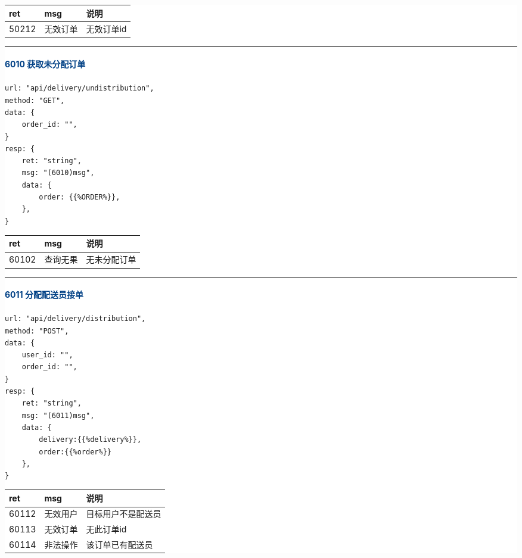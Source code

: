 |ret|msg|说明|
|:--|:--|:--|
|50212|无效订单|无效订单id|


---
#### <font id="6010" color="#004085">6010 获取未分配订单</font>
~~~
url: "api/delivery/undistribution",
method: "GET",
data: {
    order_id: "",
}
resp: {
    ret: "string",
    msg: "(6010)msg",
    data: {
        order: {{%ORDER%}},
    },
}
~~~
|ret|msg|说明|
|:--|:--|:--|
|60102|查询无果|无未分配订单|


---
#### <font id="6011" color="#004085">6011 分配配送员接单</font>
~~~
url: "api/delivery/distribution",
method: "POST",
data: {
    user_id: "",
    order_id: "",
}
resp: {
    ret: "string",
    msg: "(6011)msg",
    data: {
        delivery:{{%delivery%}},
        order:{{%order%}}
    },
}
~~~
|ret|msg|说明|
|:--|:--|:--|
|60112|无效用户|目标用户不是配送员|
|60113|无效订单|无此订单id|
|60114|非法操作|该订单已有配送员|

